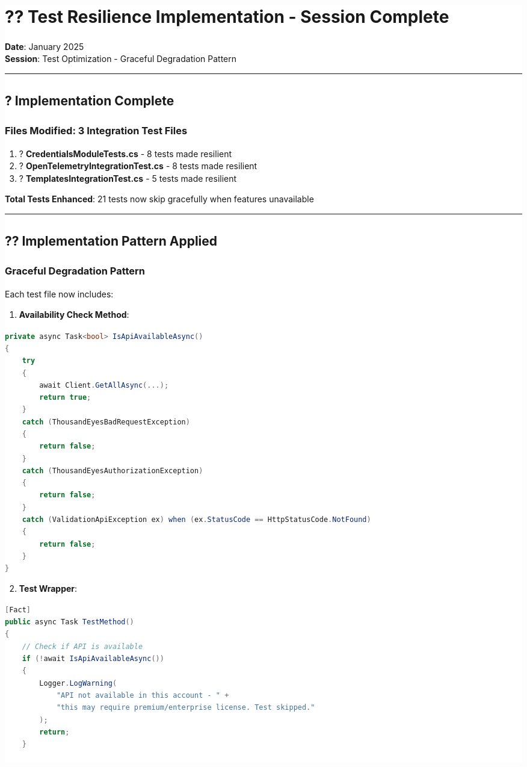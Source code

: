 # ?? Test Resilience Implementation - Session Complete

**Date**: January 2025  
**Session**: Test Optimization - Graceful Degradation Pattern

---

## ? Implementation Complete

### **Files Modified**: 3 Integration Test Files

1. ? **CredentialsModuleTests.cs** - 8 tests made resilient
2. ? **OpenTelemetryIntegrationTest.cs** - 8 tests made resilient  
3. ? **TemplatesIntegrationTest.cs** - 5 tests made resilient

**Total Tests Enhanced**: 21 tests now skip gracefully when features unavailable

---

## ?? Implementation Pattern Applied

### **Graceful Degradation Pattern**

Each test file now includes:

1. **Availability Check Method**:
```csharp
private async Task<bool> IsApiAvailableAsync()
{
    try
    {
        await Client.GetAllAsync(...);
        return true;
    }
    catch (ThousandEyesBadRequestException)
    {
        return false;
    }
    catch (ThousandEyesAuthorizationException)
    {
        return false;
    }
    catch (ValidationApiException ex) when (ex.StatusCode == HttpStatusCode.NotFound)
    {
        return false;
    }
}
```

2. **Test Wrapper**:
```csharp
[Fact]
public async Task TestMethod()
{
    // Check if API is available
    if (!await IsApiAvailableAsync())
    {
        Logger.LogWarning(
            "API not available in this account - " +
            "this may require premium/enterprise license. Test skipped."
        );
        return;
    }
    
```